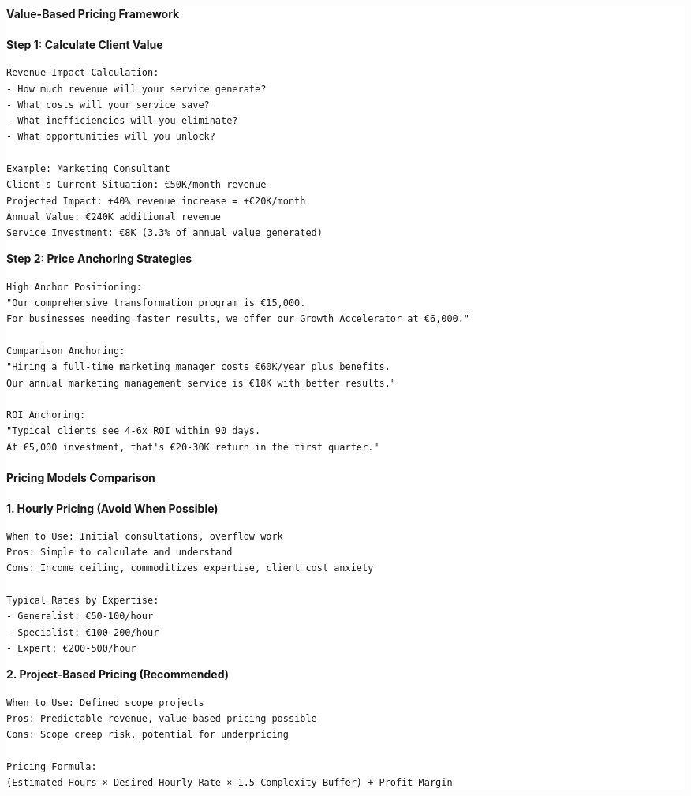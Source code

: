 #### Value-Based Pricing Framework

**Step 1: Calculate Client Value**
```
Revenue Impact Calculation:
- How much revenue will your service generate?
- What costs will your service save?
- What inefficiencies will you eliminate?
- What opportunities will you unlock?

Example: Marketing Consultant
Client's Current Situation: €50K/month revenue
Projected Impact: +40% revenue increase = +€20K/month
Annual Value: €240K additional revenue
Service Investment: €8K (3.3% of annual value generated)
```

**Step 2: Price Anchoring Strategies**
```
High Anchor Positioning:
"Our comprehensive transformation program is €15,000. 
For businesses needing faster results, we offer our Growth Accelerator at €6,000."

Comparison Anchoring:
"Hiring a full-time marketing manager costs €60K/year plus benefits. 
Our annual marketing management service is €18K with better results."

ROI Anchoring:
"Typical clients see 4-6x ROI within 90 days. 
At €5,000 investment, that's €20-30K return in the first quarter."
```

#### Pricing Models Comparison

**1. Hourly Pricing (Avoid When Possible)**
```
When to Use: Initial consultations, overflow work
Pros: Simple to calculate and understand
Cons: Income ceiling, commoditizes expertise, client cost anxiety

Typical Rates by Expertise:
- Generalist: €50-100/hour
- Specialist: €100-200/hour
- Expert: €200-500/hour
```

**2. Project-Based Pricing (Recommended)**
```
When to Use: Defined scope projects
Pros: Predictable revenue, value-based pricing possible
Cons: Scope creep risk, potential for underpricing

Pricing Formula:
(Estimated Hours × Desired Hourly Rate × 1.5 Complexity Buffer) + Profit Margin
```
